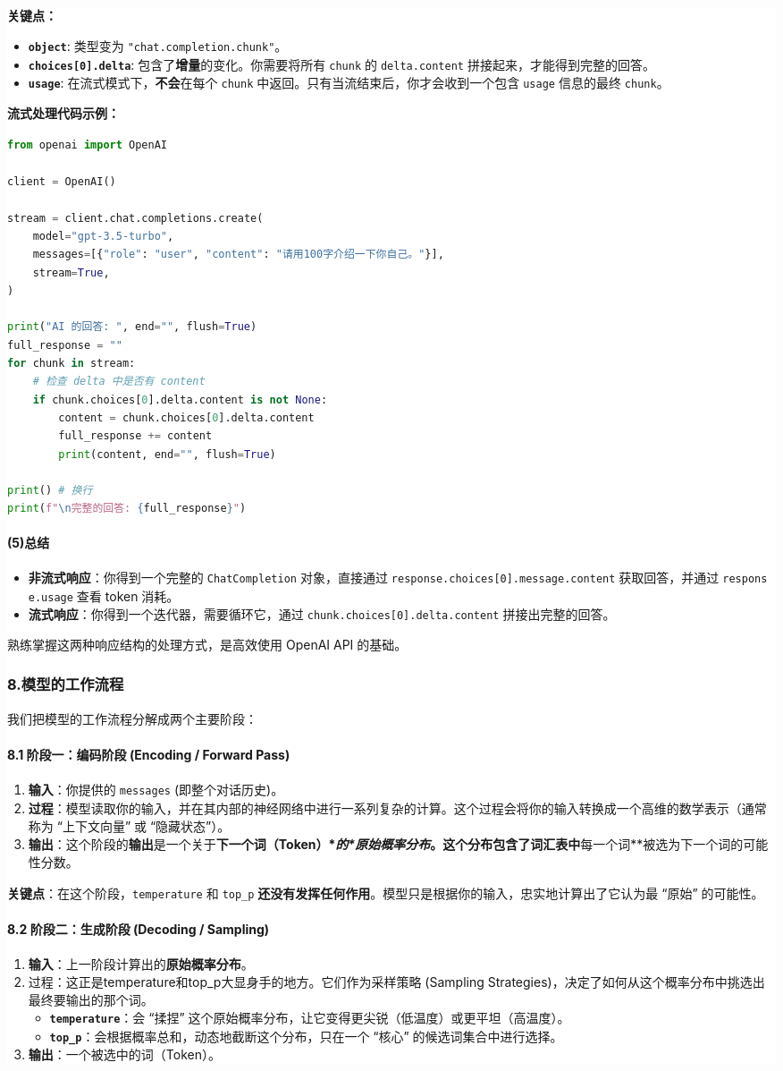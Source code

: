 **关键点：**

- **`object`**: 类型变为 `"chat.completion.chunk"`。
- **`choices[0].delta`**: 包含了**增量**的变化。你需要将所有 `chunk` 的 `delta.content` 拼接起来，才能得到完整的回答。
- **`usage`**: 在流式模式下，**不会**在每个 `chunk` 中返回。只有当流结束后，你才会收到一个包含 `usage` 信息的最终 `chunk`。

**流式处理代码示例：**

```python
from openai import OpenAI

client = OpenAI()

stream = client.chat.completions.create(
    model="gpt-3.5-turbo",
    messages=[{"role": "user", "content": "请用100字介绍一下你自己。"}],
    stream=True,
)

print("AI 的回答: ", end="", flush=True)
full_response = ""
for chunk in stream:
    # 检查 delta 中是否有 content
    if chunk.choices[0].delta.content is not None:
        content = chunk.choices[0].delta.content
        full_response += content
        print(content, end="", flush=True)

print() # 换行
print(f"\n完整的回答: {full_response}")
```

#### (5)总结

- **非流式响应**：你得到一个完整的 `ChatCompletion` 对象，直接通过 `response.choices[0].message.content` 获取回答，并通过 `response.usage` 查看 token 消耗。
- **流式响应**：你得到一个迭代器，需要循环它，通过 `chunk.choices[0].delta.content` 拼接出完整的回答。

熟练掌握这两种响应结构的处理方式，是高效使用 OpenAI API 的基础。

### 8.模型的工作流程

我们把模型的工作流程分解成两个主要阶段：

#### 8.1 阶段一：编码阶段 (Encoding / Forward Pass)

1. **输入**：你提供的 `messages` (即整个对话历史)。
2. **过程**：模型读取你的输入，并在其内部的神经网络中进行一系列复杂的计算。这个过程会将你的输入转换成一个高维的数学表示（通常称为 “上下文向量” 或 “隐藏状态”）。
3. **输出**：这个阶段的**输出**是一个关于**下一个词（Token）\**的\**原始概率分布**。这个分布包含了词汇表中**每一个词**被选为下一个词的可能性分数。

**关键点**：在这个阶段，`temperature` 和 `top_p` **还没有发挥任何作用**。模型只是根据你的输入，忠实地计算出了它认为最 “原始” 的可能性。

#### 8.2 阶段二：生成阶段 (Decoding / Sampling)

1. **输入**：上一阶段计算出的**原始概率分布**。
2. 过程：这正是temperature和top_p大显身手的地方。它们作为采样策略 (Sampling Strategies)，决定了如何从这个概率分布中挑选出最终要输出的那个词。
   - **`temperature`**：会 “揉捏” 这个原始概率分布，让它变得更尖锐（低温度）或更平坦（高温度）。
   - **`top_p`**：会根据概率总和，动态地截断这个分布，只在一个 “核心” 的候选词集合中进行选择。
3. **输出**：一个被选中的词（Token）。
